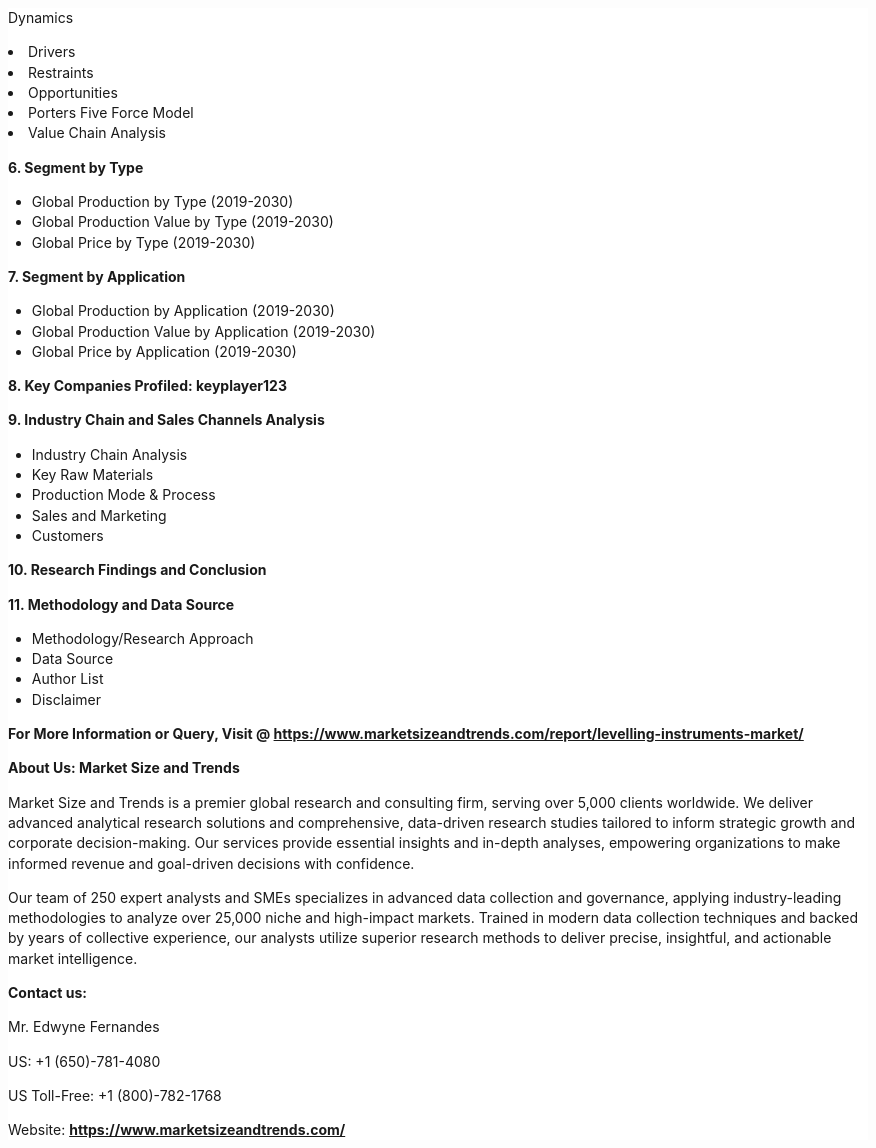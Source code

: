 Dynamics</li><li>Drivers</li><li>Restraints</li><li>Opportunities</li><li>Porters Five Force Model</li><li>Value Chain Analysis&nbsp;</li></ul><p><strong>6. Segment by Type</strong></p><ul><li>Global Production by Type (2019-2030)</li><li>Global Production Value by Type (2019-2030)</li><li>Global Price by Type (2019-2030)</li></ul><p><strong>7. Segment by Application</strong></p><ul><li>Global Production by Application (2019-2030)</li><li>Global Production Value by Application (2019-2030)</li><li>Global Price by Application (2019-2030)</li></ul><p><strong>8. Key Companies Profiled: keyplayer123</strong></p><p><strong>9. Industry Chain and Sales Channels Analysis</strong></p><ul><li>Industry Chain Analysis</li><li>Key Raw Materials</li><li>Production Mode &amp; Process</li><li>Sales and Marketing</li><li>Customers</li></ul><p><strong>10. Research Findings and Conclusion</strong></p><p><strong>11. Methodology and Data Source</strong></p><ul><li>Methodology/Research Approach</li><li>Data Source</li><li>Author List</li><li>Disclaimer</li></ul></p><p><strong>For More Information or Query, Visit @ <a href="https://www.marketsizeandtrends.com/report/levelling-instruments-market/">https://www.marketsizeandtrends.com/report/levelling-instruments-market/</a></strong></p><p><strong>About Us: Market Size and Trends</strong></p><p>Market Size and Trends is a premier global research and consulting firm, serving over 5,000 clients worldwide. We deliver advanced analytical research solutions and comprehensive, data-driven research studies tailored to inform strategic growth and corporate decision-making. Our services provide essential insights and in-depth analyses, empowering organizations to make informed revenue and goal-driven decisions with confidence.</p><p>Our team of 250 expert analysts and SMEs specializes in advanced data collection and governance, applying industry-leading methodologies to analyze over 25,000 niche and high-impact markets. Trained in modern data collection techniques and backed by years of collective experience, our analysts utilize superior research methods to deliver precise, insightful, and actionable market intelligence.</p><p><strong>Contact us:</strong></p><p>Mr. Edwyne Fernandes</p><p>US: +1 (650)-781-4080</p><p>US Toll-Free: +1 (800)-782-1768</p><p>Website: <strong><a href="https://www.marketsizeandtrends.com/">https://www.marketsizeandtrends.com/</a></strong></p>
